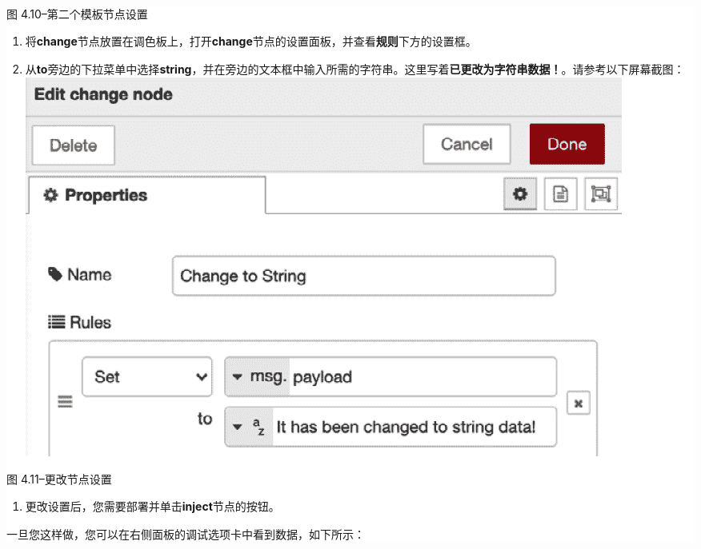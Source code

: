图 4.10–第二个模板节点设置

1.  将**change**节点放置在调色板上，打开**change**节点的设置面板，并查看**规则**下方的设置框。

1.  从**to**旁边的下拉菜单中选择**string**，并在旁边的文本框中输入所需的字符串。这里写着**已更改为字符串数据！**。请参考以下屏幕截图：![图 4.11–更改节点设置](img/Figure_4.11_B16353.jpg)

图 4.11–更改节点设置

1.  更改设置后，您需要部署并单击**inject**节点的按钮。

一旦您这样做，您可以在右侧面板的调试选项卡中看到数据，如下所示：
